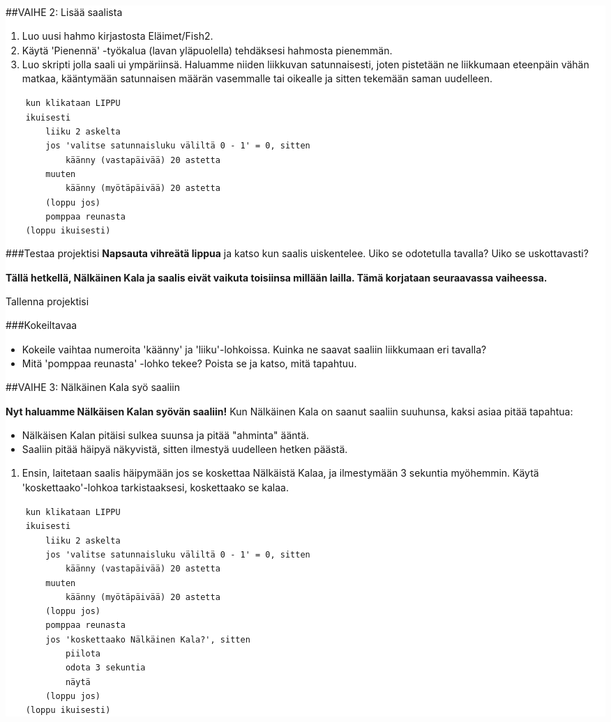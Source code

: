 
##VAIHE 2: Lisää saalista

1. Luo uusi hahmo kirjastosta Eläimet/Fish2. 
2. Käytä 'Pienennä' -työkalua (lavan yläpuolella) tehdäksesi hahmosta pienemmän.
3. Luo skripti jolla saali ui ympäriinsä. Haluamme niiden liikkuvan satunnaisesti, joten pistetään ne liikkumaan eteenpäin vähän matkaa, kääntymään satunnaisen määrän vasemmalle tai oikealle ja sitten tekemään saman uudelleen.

```scratch
	kun klikataan LIPPU
	ikuisesti
		liiku 2 askelta
		jos 'valitse satunnaisluku väliltä 0 - 1' = 0, sitten
			käänny (vastapäivää) 20 astetta
		muuten
			käänny (myötäpäivää) 20 astetta
		(loppu jos)
		pomppaa reunasta
	(loppu ikuisesti)
```

###Testaa projektisi
__Napsauta vihreätä lippua__ ja katso kun saalis uiskentelee. Uiko se odotetulla tavalla? Uiko se uskottavasti?

__Tällä hetkellä, Nälkäinen Kala ja saalis eivät vaikuta toisiinsa millään lailla. Tämä korjataan seuraavassa vaiheessa.__

Tallenna projektisi

###Kokeiltavaa

* Kokeile vaihtaa numeroita 'käänny' ja 'liiku'-lohkoissa. Kuinka ne saavat saaliin liikkumaan eri tavalla?
* Mitä 'pomppaa reunasta' -lohko tekee? Poista se ja katso, mitä tapahtuu.

##VAIHE 3: Nälkäinen Kala syö saaliin

__Nyt haluamme Nälkäisen Kalan syövän saaliin!__ Kun Nälkäinen Kala on saanut saaliin suuhunsa, kaksi asiaa pitää tapahtua:
* Nälkäisen Kalan pitäisi sulkea suunsa ja pitää "ahminta" ääntä.
* Saaliin pitää häipyä näkyvistä, sitten ilmestyä uudelleen hetken päästä.

1. Ensin, laitetaan saalis häipymään jos se koskettaa Nälkäistä Kalaa, ja ilmestymään 3 sekuntia myöhemmin. Käytä 'koskettaako'-lohkoa tarkistaaksesi, koskettaako se kalaa.

```scratch
	kun klikataan LIPPU
	ikuisesti
		liiku 2 askelta
		jos 'valitse satunnaisluku väliltä 0 - 1' = 0, sitten
			käänny (vastapäivää) 20 astetta
		muuten
			käänny (myötäpäivää) 20 astetta
		(loppu jos)
		pomppaa reunasta
		jos 'koskettaako Nälkäinen Kala?', sitten
			piilota
			odota 3 sekuntia
			näytä
		(loppu jos)
	(loppu ikuisesti)
```
